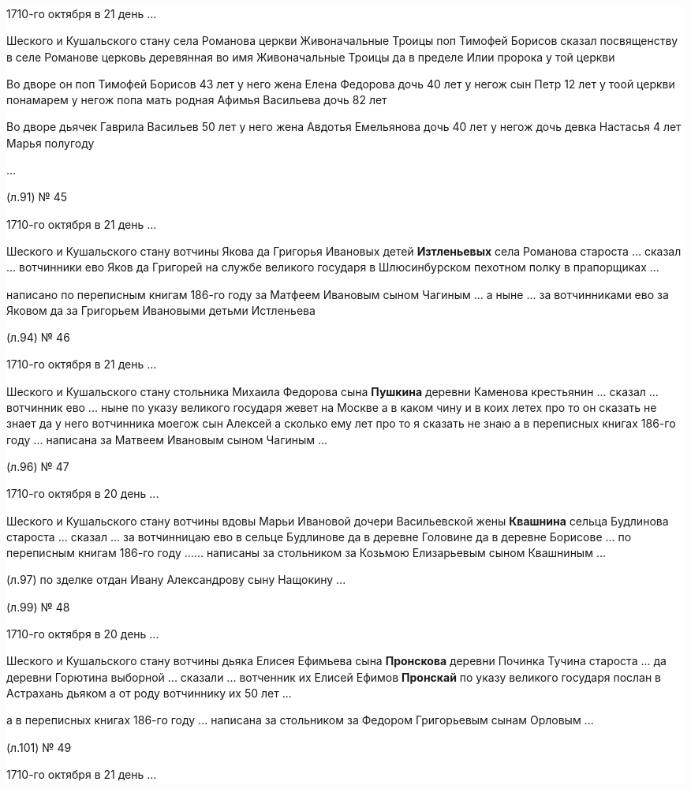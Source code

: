 1710-го октября в 21 день ...

Шеского и Кушальского стану села Романова церкви Живоначальные Троицы поп Тимофей Борисов сказал посвященству в селе Романове церковь деревянная во имя Живоначальные Троицы да в пределе Илии пророка у той церкви

Во дворе он поп Тимофей Борисов 43 лет у него жена Елена Федорова дочь 40 лет у негож сын Петр 12 лет у тоой церкви понамарем у негож попа мать родная Афимья Васильева дочь 82 лет

Во дворе дьячек Гаврила Васильев 50 лет у него жена Авдотья Емельянова дочь 40 лет у негож дочь девка Настасья 4 лет Марья полугоду

...

(л.91) № 45

1710-го октября в 21 день ...

Шеского и Кушальского стану вотчины Якова да Григорья Ивановых детей **Изтленьевых** села Романова староста ... сказал ... вотчинники ево Яков да Григорей на службе великого государя в Шлюсинбурском пехотном полку в прапорщиках ...

написано по переписным книгам 186-го году за Матфеем Ивановым сыном Чагиным ... а ныне ... за вотчинниками ево за Яковом да за Григорьем Ивановыми детьми Истленьева

(л.94) № 46

1710-го октября в 21 день ...

Шеского и Кушальского стану стольника Михаила Федорова сына **Пушкина** деревни Каменова крестьянин ... сказал ... вотчинник ево ... ныне по указу великого государя жевет на Москве а в каком чину и в коих летех про то он сказать не знает да у него вотчинника моегож сын Алексей а сколько ему лет про то я сказать не знаю а в переписных книгах 186-го году ... написана за Матвеем Ивановым сыном Чагиным ...

(л.96) № 47

1710-го октября в 20 день ...

Шеского и Кушальского стану вотчины вдовы Марьи Ивановой дочери Васильевской жены **Квашнина** сельца Будлинова староста ... сказал ... за вотчинницаю ево в сельце Будлинове да в деревне Головине да в деревне Борисове ... по переписным книгам 186-го году ...... написаны за стольником за Козьмою Елизарьевым сыном Квашниным ...

(л.97) по зделке отдан Ивану Александрову сыну Нащокину ...

(л.99) № 48

1710-го октября в 20 день ...

Шеского и Кушальского стану вотчины дьяка Елисея Ефимьева сына **Пронскова** деревни Починка Тучина староста ... да деревни Горютина выборной ... сказали ... вотченник их Елисей Ефимов **Пронскай** по указу великого государя послан в Астрахань дьяком а от роду вотчиннику их 50 лет ...

а в переписных книгах 186-го году ... написана за стольником за Федором Григорьевым сынам Орловым ...

(л.101) № 49

1710-го октября в 21 день ...
